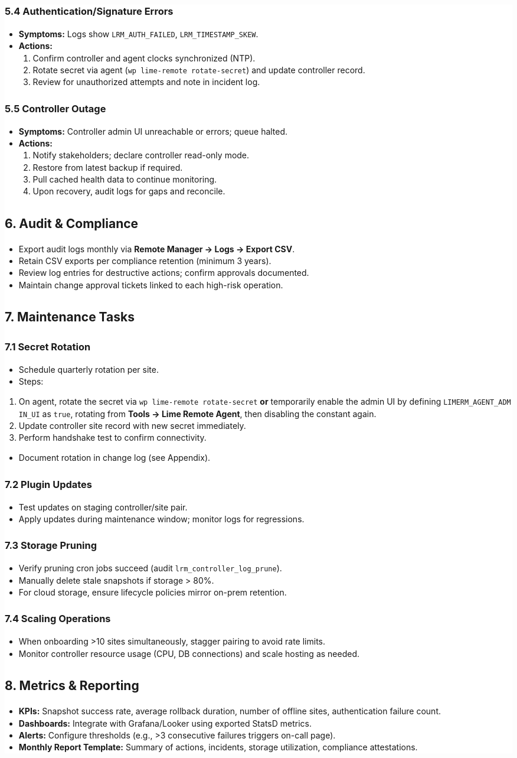 ### 5.4 Authentication/Signature Errors
- **Symptoms:** Logs show `LRM_AUTH_FAILED`, `LRM_TIMESTAMP_SKEW`.
- **Actions:**
  1. Confirm controller and agent clocks synchronized (NTP).
  2. Rotate secret via agent (`wp lime-remote rotate-secret`) and update controller record.
  3. Review for unauthorized attempts and note in incident log.

### 5.5 Controller Outage
- **Symptoms:** Controller admin UI unreachable or errors; queue halted.
- **Actions:**
  1. Notify stakeholders; declare controller read-only mode.
  2. Restore from latest backup if required.
  3. Pull cached health data to continue monitoring.
  4. Upon recovery, audit logs for gaps and reconcile.

## 6. Audit & Compliance
- Export audit logs monthly via **Remote Manager → Logs → Export CSV**.
- Retain CSV exports per compliance retention (minimum 3 years).
- Review log entries for destructive actions; confirm approvals documented.
- Maintain change approval tickets linked to each high-risk operation.

## 7. Maintenance Tasks
### 7.1 Secret Rotation
- Schedule quarterly rotation per site.
- Steps:
1. On agent, rotate the secret via `wp lime-remote rotate-secret` **or** temporarily enable the admin UI by defining `LIMERM_AGENT_ADMIN_UI` as `true`, rotating from **Tools → Lime Remote Agent**, then disabling the constant again.
2. Update controller site record with new secret immediately.
3. Perform handshake test to confirm connectivity.
- Document rotation in change log (see Appendix).

### 7.2 Plugin Updates
- Test updates on staging controller/site pair.
- Apply updates during maintenance window; monitor logs for regressions.

### 7.3 Storage Pruning
- Verify pruning cron jobs succeed (audit `lrm_controller_log_prune`).
- Manually delete stale snapshots if storage > 80%.
- For cloud storage, ensure lifecycle policies mirror on-prem retention.

### 7.4 Scaling Operations
- When onboarding >10 sites simultaneously, stagger pairing to avoid rate limits.
- Monitor controller resource usage (CPU, DB connections) and scale hosting as needed.

## 8. Metrics & Reporting
- **KPIs:** Snapshot success rate, average rollback duration, number of offline sites, authentication failure count.
- **Dashboards:** Integrate with Grafana/Looker using exported StatsD metrics.
- **Alerts:** Configure thresholds (e.g., >3 consecutive failures triggers on-call page).
- **Monthly Report Template:** Summary of actions, incidents, storage utilization, compliance attestations.
